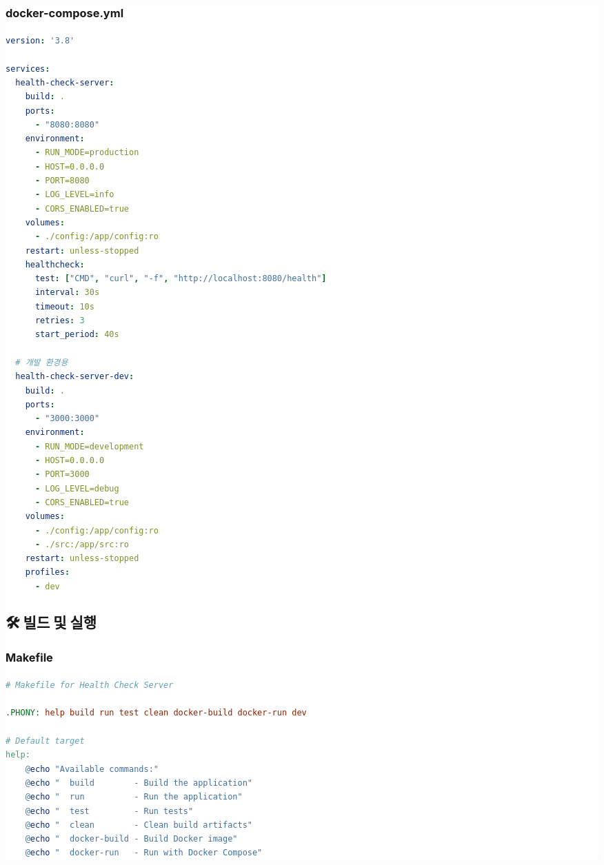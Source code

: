 ### docker-compose.yml

```yaml
version: '3.8'

services:
  health-check-server:
    build: .
    ports:
      - "8080:8080"
    environment:
      - RUN_MODE=production
      - HOST=0.0.0.0
      - PORT=8080
      - LOG_LEVEL=info
      - CORS_ENABLED=true
    volumes:
      - ./config:/app/config:ro
    restart: unless-stopped
    healthcheck:
      test: ["CMD", "curl", "-f", "http://localhost:8080/health"]
      interval: 30s
      timeout: 10s
      retries: 3
      start_period: 40s

  # 개발 환경용
  health-check-server-dev:
    build: .
    ports:
      - "3000:3000"
    environment:
      - RUN_MODE=development
      - HOST=0.0.0.0
      - PORT=3000
      - LOG_LEVEL=debug
      - CORS_ENABLED=true
    volumes:
      - ./config:/app/config:ro
      - ./src:/app/src:ro
    restart: unless-stopped
    profiles:
      - dev
```

## 🛠️ 빌드 및 실행

### Makefile

```makefile
# Makefile for Health Check Server

.PHONY: help build run test clean docker-build docker-run dev

# Default target
help:
	@echo "Available commands:"
	@echo "  build        - Build the application"
	@echo "  run          - Run the application"
	@echo "  test         - Run tests"
	@echo "  clean        - Clean build artifacts"
	@echo "  docker-build - Build Docker image"
	@echo "  docker-run   - Run with Docker Compose"
```